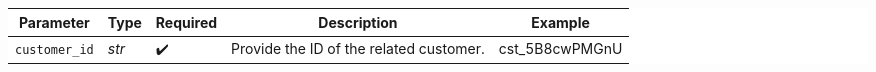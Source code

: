 | Parameter                                                                                                                                                                                                                                                                                                        | Type                                                                                                                                                                                                                                                                                                             | Required                                                                                                                                                                                                                                                                                                         | Description                                                                                                                                                                                                                                                                                                      | Example                                                                                                                                                                                                                                                                                                          |
| ---------------------------------------------------------------------------------------------------------------------------------------------------------------------------------------------------------------------------------------------------------------------------------------------------------------- | ---------------------------------------------------------------------------------------------------------------------------------------------------------------------------------------------------------------------------------------------------------------------------------------------------------------- | ---------------------------------------------------------------------------------------------------------------------------------------------------------------------------------------------------------------------------------------------------------------------------------------------------------------- | ---------------------------------------------------------------------------------------------------------------------------------------------------------------------------------------------------------------------------------------------------------------------------------------------------------------- | ---------------------------------------------------------------------------------------------------------------------------------------------------------------------------------------------------------------------------------------------------------------------------------------------------------------- |
| `customer_id`                                                                                                                                                                                                                                                                                                    | *str*                                                                                                                                                                                                                                                                                                            | :heavy_check_mark:                                                                                                                                                                                                                                                                                               | Provide the ID of the related customer.                                                                                                                                                                                                                                                                          | cst_5B8cwPMGnU                                                                                                                                                                                                                                                                                                   |